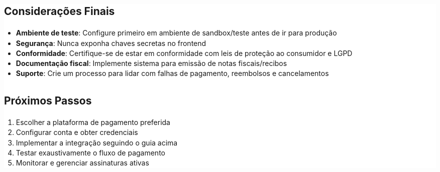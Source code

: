 ## Considerações Finais

- **Ambiente de teste**: Configure primeiro em ambiente de sandbox/teste antes de ir para produção
- **Segurança**: Nunca exponha chaves secretas no frontend
- **Conformidade**: Certifique-se de estar em conformidade com leis de proteção ao consumidor e LGPD
- **Documentação fiscal**: Implemente sistema para emissão de notas fiscais/recibos
- **Suporte**: Crie um processo para lidar com falhas de pagamento, reembolsos e cancelamentos

## Próximos Passos

1. Escolher a plataforma de pagamento preferida
2. Configurar conta e obter credenciais
3. Implementar a integração seguindo o guia acima
4. Testar exaustivamente o fluxo de pagamento
5. Monitorar e gerenciar assinaturas ativas
